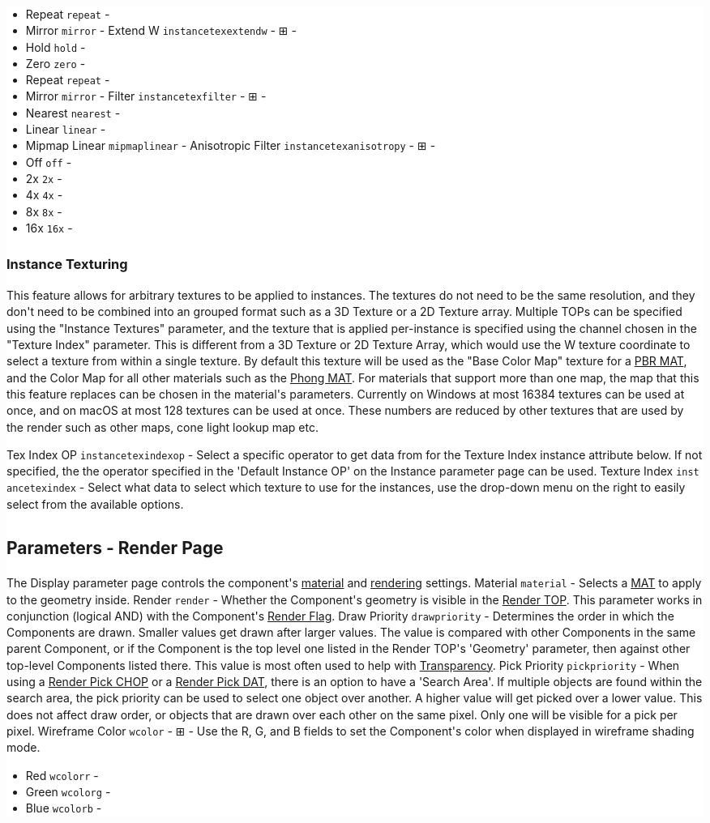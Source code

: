* Repeat `repeat` -
* Mirror `mirror` -
Extend W `instancetexextendw` - ⊞ -
* Hold `hold` -
* Zero `zero` -
* Repeat `repeat` -
* Mirror `mirror` -
Filter `instancetexfilter` - ⊞ -
* Nearest `nearest` -
* Linear `linear` -
* Mipmap Linear `mipmaplinear` -
Anisotropic Filter `instancetexanisotropy` - ⊞ -
* Off `off` -
* 2x `2x` -
* 4x `4x` -
* 8x `8x` -
* 16x `16x` -
### Instance Texturing
This feature allows for arbitrary textures to be applied to instances. The textures do not need to be the same resolution, and they don't need to be combined into an grouped format such as a 3D Texture or a 2D Texture array. Multiple TOPs can be specified using the "Instance Textures" parameter, and the texture that is applied per-instance is specified using the channel chosen in the "Texture Index" parameter. This is different from a 3D Texture or 2D Texture Array, which would use the W texture coordinate to select a texture from within a single texture. By default this texture will be used as the "Base Color Map" texture for a [PBR MAT](PBR_MAT.html "PBR MAT"), and the Color Map for all other materials such as the [Phong MAT](Phong_MAT.html "Phong MAT"). For materials that support more than one map, the map that this this feature replaces can be chosen in the material's parameters. Currently on Windows at most 16384 textures can be used at once, and on macOS at most 128 textures can be used at once. These numbers are reduced by other textures that are used by the render such as other maps, cone light lookup map etc.
  

Tex Index OP `instancetexindexop` - Select a specific operator to get data from for the Texture Index instance attribute below. If not specified, the the operator specified in the 'Default Instance OP' on the Instance parameter page can be used.
Texture Index `instancetexindex` - Select what data to select which texture to use for the instances, use the drop-down menu on the right to easily select from the available options.
  

## Parameters - Render Page
The Display parameter page controls the component's [material](https://docs.derivative.ca/index.php?title=Material&action=edit&redlink=1 "Material (page does not exist)") and [rendering](Rendering.html "Rendering") settings.
Material `material` - Selects a [MAT](MAT.html "MAT") to apply to the geometry inside.
Render `render` - Whether the Component's geometry is visible in the [Render TOP](Render_TOP.html "Render TOP"). This parameter works in conjunction (logical AND) with the Component's [Render Flag](Render_Flag.html "Render Flag").
Draw Priority `drawpriority` - Determines the order in which the Components are drawn. Smaller values get drawn after larger values. The value is compared with other Components in the same parent Component, or if the Component is the top level one listed in the Render TOP's 'Geometry' parameter, then against other top-level Components listed there. This value is most often used to help with [Transparency](Transparency.html "Transparency").
Pick Priority `pickpriority` - When using a [Render Pick CHOP](Render_Pick_CHOP.html "Render Pick CHOP") or a [Render Pick DAT](Render_Pick_DAT.html "Render Pick DAT"), there is an option to have a 'Search Area'. If multiple objects are found within the search area, the pick priority can be used to select one object over another. A higher value will get picked over a lower value. This does not affect draw order, or objects that are drawn over each other on the same pixel. Only one will be visible for a pick per pixel.
Wireframe Color `wcolor` - ⊞ - Use the R, G, and B fields to set the Component's color when displayed in wireframe shading mode.
* Red `wcolorr` -
* Green `wcolorg` -
* Blue `wcolorb` -